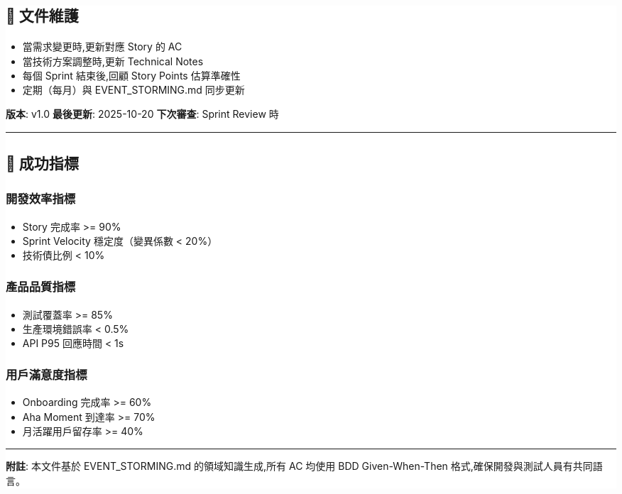 
## 📝 文件維護

- 當需求變更時,更新對應 Story 的 AC
- 當技術方案調整時,更新 Technical Notes
- 每個 Sprint 結束後,回顧 Story Points 估算準確性
- 定期（每月）與 EVENT_STORMING.md 同步更新

**版本**: v1.0
**最後更新**: 2025-10-20
**下次審查**: Sprint Review 時

---

## 🎯 成功指標

### 開發效率指標

- Story 完成率 >= 90%
- Sprint Velocity 穩定度（變異係數 < 20%）
- 技術債比例 < 10%

### 產品品質指標

- 測試覆蓋率 >= 85%
- 生產環境錯誤率 < 0.5%
- API P95 回應時間 < 1s

### 用戶滿意度指標

- Onboarding 完成率 >= 60%
- Aha Moment 到達率 >= 70%
- 月活躍用戶留存率 >= 40%

---

**附註**: 本文件基於 EVENT_STORMING.md 的領域知識生成,所有 AC 均使用 BDD Given-When-Then 格式,確保開發與測試人員有共同語言。
